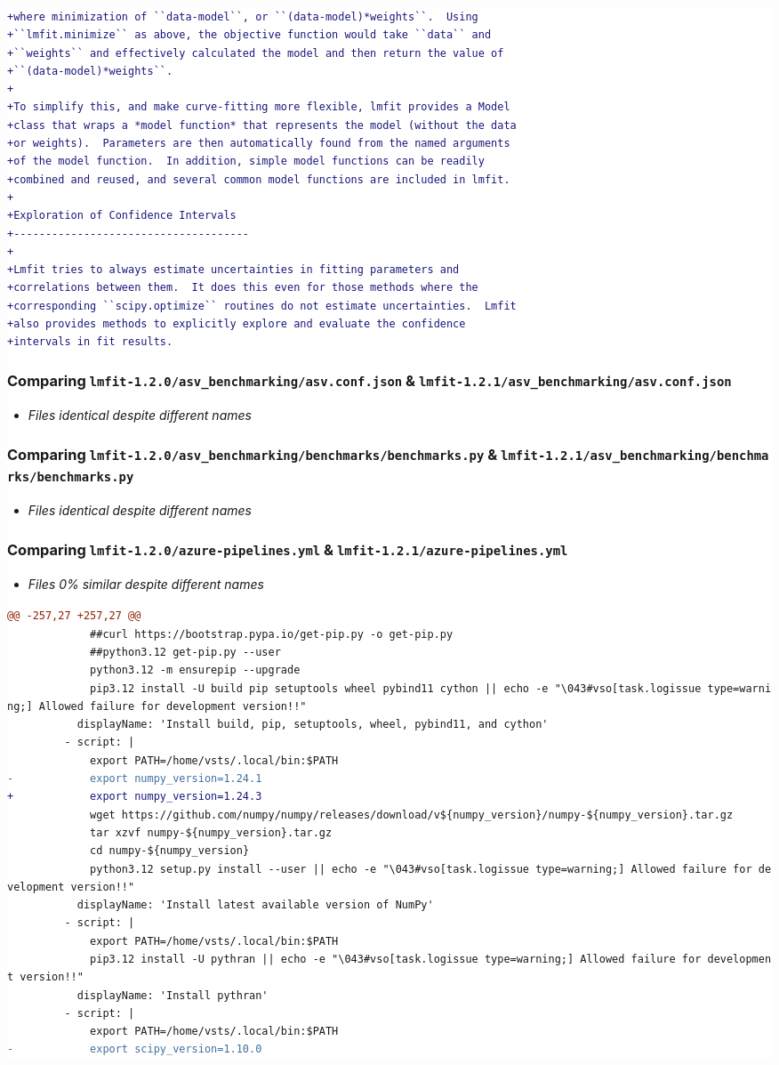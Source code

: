 ```diff
+where minimization of ``data-model``, or ``(data-model)*weights``.  Using
+``lmfit.minimize`` as above, the objective function would take ``data`` and
+``weights`` and effectively calculated the model and then return the value of
+``(data-model)*weights``.
+
+To simplify this, and make curve-fitting more flexible, lmfit provides a Model
+class that wraps a *model function* that represents the model (without the data
+or weights).  Parameters are then automatically found from the named arguments
+of the model function.  In addition, simple model functions can be readily
+combined and reused, and several common model functions are included in lmfit.
+
+Exploration of Confidence Intervals
+-------------------------------------
+
+Lmfit tries to always estimate uncertainties in fitting parameters and
+correlations between them.  It does this even for those methods where the
+corresponding ``scipy.optimize`` routines do not estimate uncertainties.  Lmfit
+also provides methods to explicitly explore and evaluate the confidence
+intervals in fit results.
```

### Comparing `lmfit-1.2.0/asv_benchmarking/asv.conf.json` & `lmfit-1.2.1/asv_benchmarking/asv.conf.json`

 * *Files identical despite different names*

### Comparing `lmfit-1.2.0/asv_benchmarking/benchmarks/benchmarks.py` & `lmfit-1.2.1/asv_benchmarking/benchmarks/benchmarks.py`

 * *Files identical despite different names*

### Comparing `lmfit-1.2.0/azure-pipelines.yml` & `lmfit-1.2.1/azure-pipelines.yml`

 * *Files 0% similar despite different names*

```diff
@@ -257,27 +257,27 @@
             ##curl https://bootstrap.pypa.io/get-pip.py -o get-pip.py
             ##python3.12 get-pip.py --user
             python3.12 -m ensurepip --upgrade
             pip3.12 install -U build pip setuptools wheel pybind11 cython || echo -e "\043#vso[task.logissue type=warning;] Allowed failure for development version!!"
           displayName: 'Install build, pip, setuptools, wheel, pybind11, and cython'
         - script: |
             export PATH=/home/vsts/.local/bin:$PATH
-            export numpy_version=1.24.1
+            export numpy_version=1.24.3
             wget https://github.com/numpy/numpy/releases/download/v${numpy_version}/numpy-${numpy_version}.tar.gz
             tar xzvf numpy-${numpy_version}.tar.gz
             cd numpy-${numpy_version}
             python3.12 setup.py install --user || echo -e "\043#vso[task.logissue type=warning;] Allowed failure for development version!!"
           displayName: 'Install latest available version of NumPy'
         - script: |
             export PATH=/home/vsts/.local/bin:$PATH
             pip3.12 install -U pythran || echo -e "\043#vso[task.logissue type=warning;] Allowed failure for development version!!"
           displayName: 'Install pythran'
         - script: |
             export PATH=/home/vsts/.local/bin:$PATH
-            export scipy_version=1.10.0
```